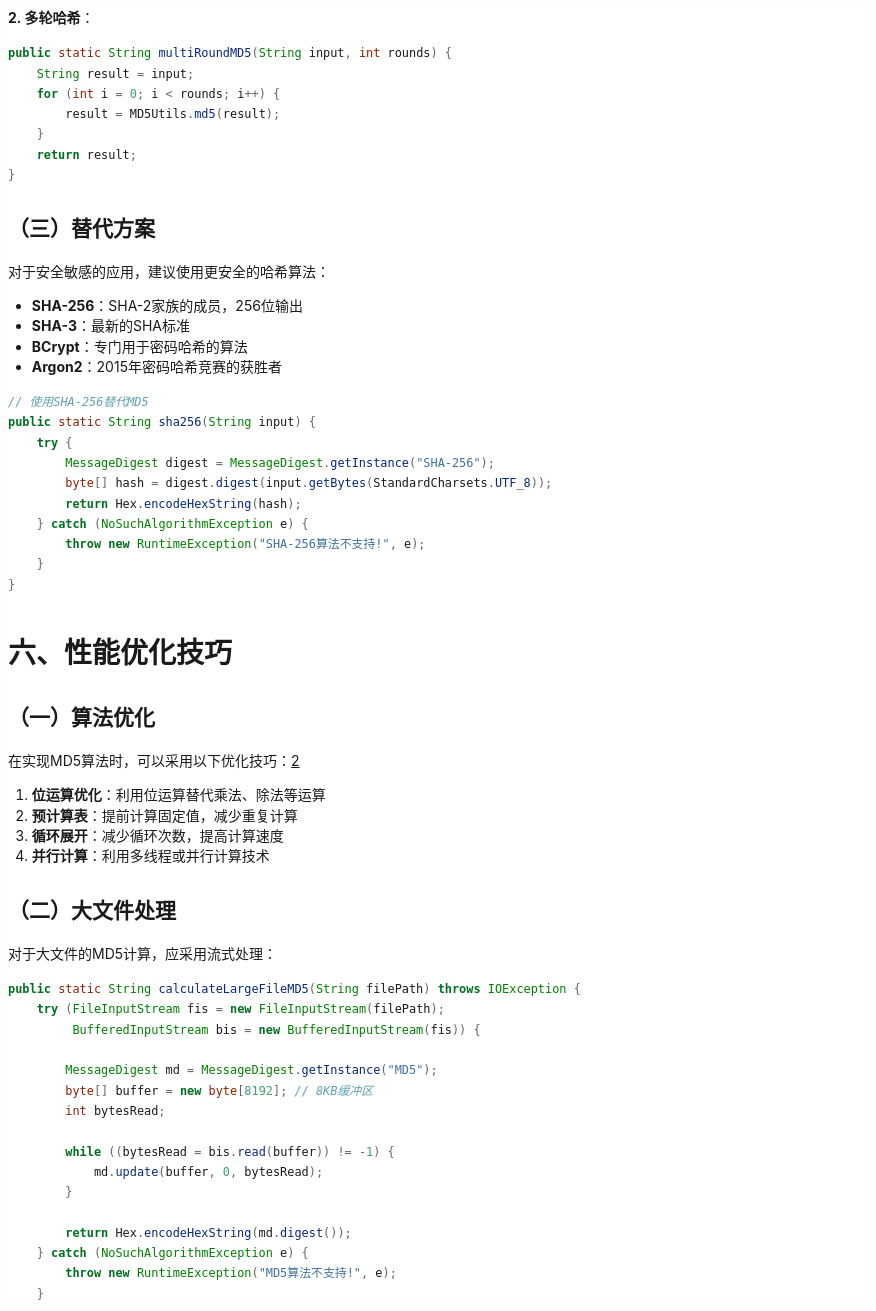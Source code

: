 **2. 多轮哈希**：
```java
public static String multiRoundMD5(String input, int rounds) {
    String result = input;
    for (int i = 0; i < rounds; i++) {
        result = MD5Utils.md5(result);
    }
    return result;
}
```

## （三）替代方案

对于安全敏感的应用，建议使用更安全的哈希算法：

- **SHA-256**：SHA-2家族的成员，256位输出
- **SHA-3**：最新的SHA标准
- **BCrypt**：专门用于密码哈希的算法
- **Argon2**：2015年密码哈希竞赛的获胜者

```java
// 使用SHA-256替代MD5
public static String sha256(String input) {
    try {
        MessageDigest digest = MessageDigest.getInstance("SHA-256");
        byte[] hash = digest.digest(input.getBytes(StandardCharsets.UTF_8));
        return Hex.encodeHexString(hash);
    } catch (NoSuchAlgorithmException e) {
        throw new RuntimeException("SHA-256算法不支持!", e);
    }
}
```

# 六、性能优化技巧

## （一）算法优化

在实现MD5算法时，可以采用以下优化技巧：[2](https://www.cnblogs.com/Amd794/p/18130041)

1. **位运算优化**：利用位运算替代乘法、除法等运算
2. **预计算表**：提前计算固定值，减少重复计算
3. **循环展开**：减少循环次数，提高计算速度
4. **并行计算**：利用多线程或并行计算技术

## （二）大文件处理

对于大文件的MD5计算，应采用流式处理：

```java
public static String calculateLargeFileMD5(String filePath) throws IOException {
    try (FileInputStream fis = new FileInputStream(filePath);
         BufferedInputStream bis = new BufferedInputStream(fis)) {
        
        MessageDigest md = MessageDigest.getInstance("MD5");
        byte[] buffer = new byte[8192]; // 8KB缓冲区
        int bytesRead;
        
        while ((bytesRead = bis.read(buffer)) != -1) {
            md.update(buffer, 0, bytesRead);
        }
        
        return Hex.encodeHexString(md.digest());
    } catch (NoSuchAlgorithmException e) {
        throw new RuntimeException("MD5算法不支持!", e);
    }
```
